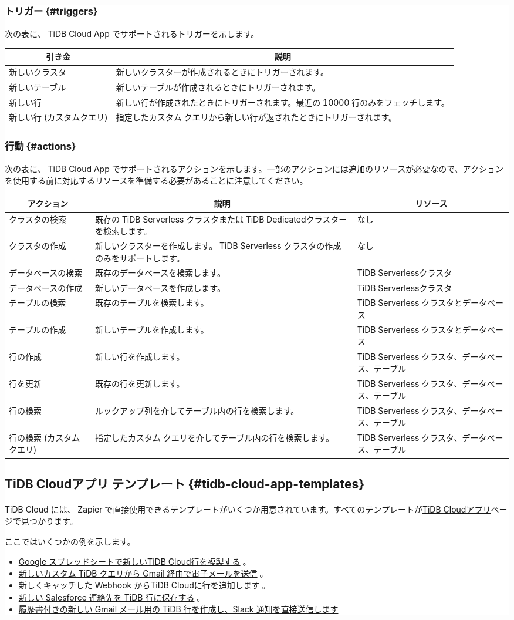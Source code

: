 ### トリガー {#triggers}

次の表に、 TiDB Cloud App でサポートされるトリガーを示します。

| 引き金            | 説明                                           |
| -------------- | -------------------------------------------- |
| 新しいクラスタ        | 新しいクラスターが作成されるときにトリガーされます。                   |
| 新しいテーブル        | 新しいテーブルが作成されるときにトリガーされます。                    |
| 新しい行           | 新しい行が作成されたときにトリガーされます。最近の 10000 行のみをフェッチします。 |
| 新しい行 (カスタムクエリ) | 指定したカスタム クエリから新しい行が返されたときにトリガーされます。          |

### 行動 {#actions}

次の表に、 TiDB Cloud App でサポートされるアクションを示します。一部のアクションには追加のリソースが必要なので、アクションを使用する前に対応するリソースを準備する必要があることに注意してください。

| アクション           | 説明                                              | リソース                          |
| --------------- | ----------------------------------------------- | ----------------------------- |
| クラスタの検索         | 既存の TiDB Serverless クラスタまたは TiDB Dedicatedクラスターを検索します。    | なし                            |
| クラスタの作成         | 新しいクラスターを作成します。 TiDB Serverless クラスタの作成のみをサポートします。 | なし                            |
| データベースの検索       | 既存のデータベースを検索します。                                | TiDB Serverlessクラスタ              |
| データベースの作成       | 新しいデータベースを作成します。                                | TiDB Serverlessクラスタ              |
| テーブルの検索         | 既存のテーブルを検索します。                                  | TiDB Serverless クラスタとデータベース      |
| テーブルの作成         | 新しいテーブルを作成します。                                  | TiDB Serverless クラスタとデータベース      |
| 行の作成            | 新しい行を作成します。                                     | TiDB Serverless クラスタ、データベース、テーブル |
| 行を更新            | 既存の行を更新します。                                     | TiDB Serverless クラスタ、データベース、テーブル |
| 行の検索            | ルックアップ列を介してテーブル内の行を検索します。                       | TiDB Serverless クラスタ、データベース、テーブル |
| 行の検索 (カスタム クエリ) | 指定したカスタム クエリを介してテーブル内の行を検索します。                  | TiDB Serverless クラスタ、データベース、テーブル |

## TiDB Cloudアプリ テンプレート {#tidb-cloud-app-templates}

TiDB Cloud には、 Zapier で直接使用できるテンプレートがいくつか用意されています。すべてのテンプレートが[<a href="https://zapier.com/apps/tidb-cloud/integrations">TiDB Cloudアプリ</a>](https://zapier.com/apps/tidb-cloud/integrations)ページで見つかります。

ここではいくつかの例を示します。

-   [<a href="https://zapier.com/apps/google-sheets/integrations/tidb-cloud/1134881/duplicate-new-tidb-cloud-rows-in-google-sheets">Google スプレッドシートで新しいTiDB Cloud行を複製する</a>](https://zapier.com/apps/google-sheets/integrations/tidb-cloud/1134881/duplicate-new-tidb-cloud-rows-in-google-sheets) 。
-   [<a href="https://zapier.com/apps/gmail/integrations/tidb-cloud/1134903/send-emails-via-gmail-from-new-custom-tidb-queries">新しいカスタム TiDB クエリから Gmail 経由で電子メールを送信</a>](https://zapier.com/apps/gmail/integrations/tidb-cloud/1134903/send-emails-via-gmail-from-new-custom-tidb-queries) 。
-   [<a href="https://zapier.com/apps/tidb-cloud/integrations/webhook/1134955/add-rows-to-tidb-cloud-from-newly-caught-webhooks">新しくキャッチした Webhook からTiDB Cloudに行を追加します</a>](https://zapier.com/apps/tidb-cloud/integrations/webhook/1134955/add-rows-to-tidb-cloud-from-newly-caught-webhooks) 。
-   [<a href="https://zapier.com/apps/salesforce/integrations/tidb-cloud/1134923/store-new-salesforce-contacts-on-tidb-rows">新しい Salesforce 連絡先を TiDB 行に保存する</a>](https://zapier.com/apps/salesforce/integrations/tidb-cloud/1134923/store-new-salesforce-contacts-on-tidb-rows) 。
-   [<a href="https://zapier.com/apps/gmail/integrations/slack/1135456/create-tidb-rows-for-new-gmail-emails-with-resumes-and-send-direct-slack-notifications">履歴書付きの新しい Gmail メール用の TiDB 行を作成し、Slack 通知を直接送信します</a>](https://zapier.com/apps/gmail/integrations/slack/1135456/create-tidb-rows-for-new-gmail-emails-with-resumes-and-send-direct-slack-notifications)
